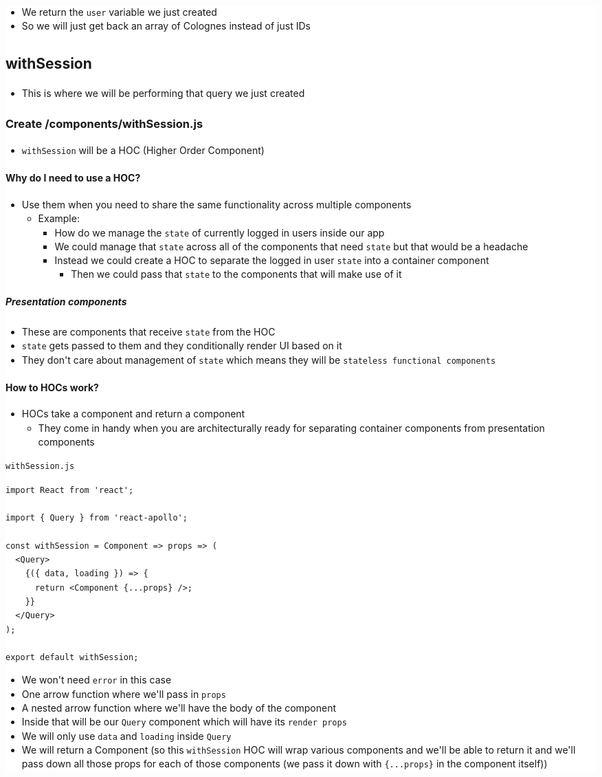 * We return the `user` variable we just created
* So we will just get back an array of Colognes instead of just IDs

## withSession
* This is where we will be performing that query we just created

### Create  /components/withSession.js
* `withSession` will be a HOC (Higher Order Component)

#### Why do I need to use a HOC?
* Use them when you need to share the same functionality across multiple components
  - Example:
    + How do we manage the `state` of currently logged in users inside our app
    + We could manage that `state` across all of the components that need `state` but that would be a headache
    + Instead we could create a HOC to separate the logged in user `state` into a container component
      * Then we could pass that `state` to the components that will make use of it

##### Presentation components
* These are components that receive `state` from the HOC
* `state` gets passed to them and they conditionally render UI based on it
* They don't care about management of `state` which means they will be `stateless functional components`

#### How to HOCs work?
* HOCs take a component and return a component
  - They come in handy when you are architecturally ready for separating container components from presentation components

`withSession.js`

```
import React from 'react';

import { Query } from 'react-apollo';

const withSession = Component => props => (
  <Query>
    {({ data, loading }) => {
      return <Component {...props} />;
    }}
  </Query>
);

export default withSession;
```

* We won't need `error` in this case 
* One arrow function where we'll pass in `props`
* A nested arrow function where we'll have the body of the component
* Inside that will be our `Query` component which will have its `render props`
* We will only use `data` and `loading` inside `Query`
* We will return a Component (so this `withSession` HOC will wrap various components and we'll be able to return it and we'll pass down all those props for each of those components (we pass it down with `{...props}` in the component itself))
